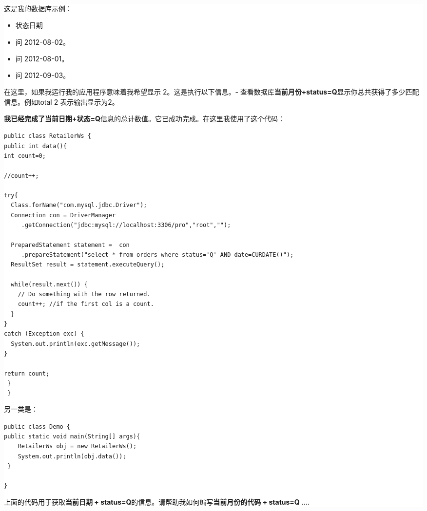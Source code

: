 这是我的数据库示例：

*   状态日期

*   问 2012-08-02。

*   问 2012-08-01。
*   问 2012-09-03。

在这里，如果我运行我的应用程序意味着我希望显示 2。这是执行以下信息。- 查看数据库**当前月份+status=Q**显示你总共获得了多少匹配信息。例如total 2 表示输出显示为2。

**我已经完成了当前日期+状态=Q**信息的总计数值。它已成功完成。在这里我使用了这个代码：

```
public class RetailerWs {
public int data(){
int count=0;

//count++;

try{
  Class.forName("com.mysql.jdbc.Driver");
  Connection con = DriverManager
     .getConnection("jdbc:mysql://localhost:3306/pro","root","");

  PreparedStatement statement =  con
     .prepareStatement("select * from orders where status='Q' AND date=CURDATE()");
  ResultSet result = statement.executeQuery();

  while(result.next()) {
    // Do something with the row returned.
    count++; //if the first col is a count.
  }     
}
catch (Exception exc) {
  System.out.println(exc.getMessage());
}

return count;
 }
 } 
```

另一类是：

```
public class Demo {
public static void main(String[] args){
    RetailerWs obj = new RetailerWs();
    System.out.println(obj.data());
 }

} 
```

上面的代码用于获取**当前日期 + status=Q**的信息。请帮助我如何编写**当前月份的代码 + status=Q** ....
